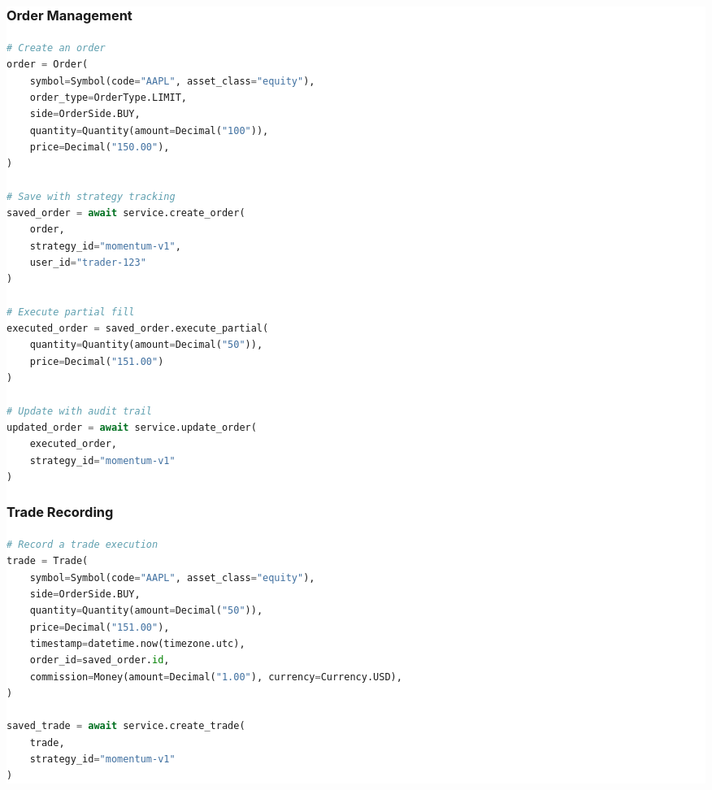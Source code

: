 ### Order Management

```python
# Create an order
order = Order(
    symbol=Symbol(code="AAPL", asset_class="equity"),
    order_type=OrderType.LIMIT,
    side=OrderSide.BUY,
    quantity=Quantity(amount=Decimal("100")),
    price=Decimal("150.00"),
)

# Save with strategy tracking
saved_order = await service.create_order(
    order,
    strategy_id="momentum-v1",
    user_id="trader-123"
)

# Execute partial fill
executed_order = saved_order.execute_partial(
    quantity=Quantity(amount=Decimal("50")),
    price=Decimal("151.00")
)

# Update with audit trail
updated_order = await service.update_order(
    executed_order,
    strategy_id="momentum-v1"
)
```

### Trade Recording

```python
# Record a trade execution
trade = Trade(
    symbol=Symbol(code="AAPL", asset_class="equity"),
    side=OrderSide.BUY,
    quantity=Quantity(amount=Decimal("50")),
    price=Decimal("151.00"),
    timestamp=datetime.now(timezone.utc),
    order_id=saved_order.id,
    commission=Money(amount=Decimal("1.00"), currency=Currency.USD),
)

saved_trade = await service.create_trade(
    trade,
    strategy_id="momentum-v1"
)
```
